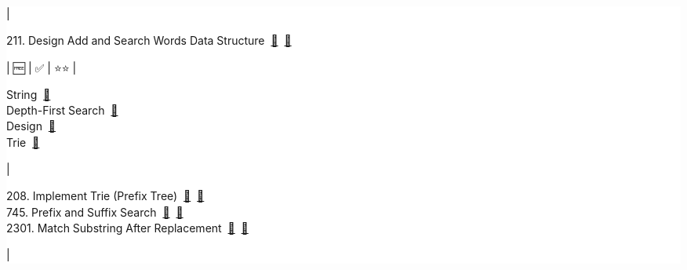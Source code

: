 | <dl><dt>211. Design Add and Search Words Data Structure&nbsp;&nbsp;[:link:](https://leetcode.com/problems/design-add-and-search-words-data-structure)&nbsp;&nbsp;[:memo:](../../Questions/0211__design-add-and-search-words-data-structure)</dt></dl>             | 🆓    | ✅      | ⭐️⭐️       | <dl><dt>String&nbsp;&nbsp;[:link:](https://leetcode.com/tag/string)</dt><dt>Depth-First Search&nbsp;&nbsp;[:link:](https://leetcode.com/tag/depth-first-search)</dt><dt>Design&nbsp;&nbsp;[:link:](https://leetcode.com/tag/design)</dt><dt>Trie&nbsp;&nbsp;[:link:](https://leetcode.com/tag/trie)</dt></dl>                                                                                                                                                                                                                                                                                                   | <dl><dt>208. Implement Trie (Prefix Tree)&nbsp;&nbsp;[:link:](https://leetcode.com/problems/implement-trie-prefix-tree)&nbsp;&nbsp;[:memo:](../../Questions/0208__implement-trie-prefix-tree)</dt><dt>745. Prefix and Suffix Search&nbsp;&nbsp;[:link:](https://leetcode.com/problems/prefix-and-suffix-search)&nbsp;&nbsp;[:memo:](../../Questions/0745__prefix-and-suffix-search)</dt><dt>2301. Match Substring After Replacement&nbsp;&nbsp;[:link:](https://leetcode.com/problems/match-substring-after-replacement)&nbsp;&nbsp;[:memo:](../../Questions/2301__match-substring-after-replacement)</dt></dl>                                                                                                                                                                                                                                                                                                                                                                                                                                                                                                                                                                                                                                                                                                                                                                                                                                                                                                                                                                                                                                                                                                                                                                                                                                                                                                                                                                                                                                                                                                                                                                                                                                                                                                              |